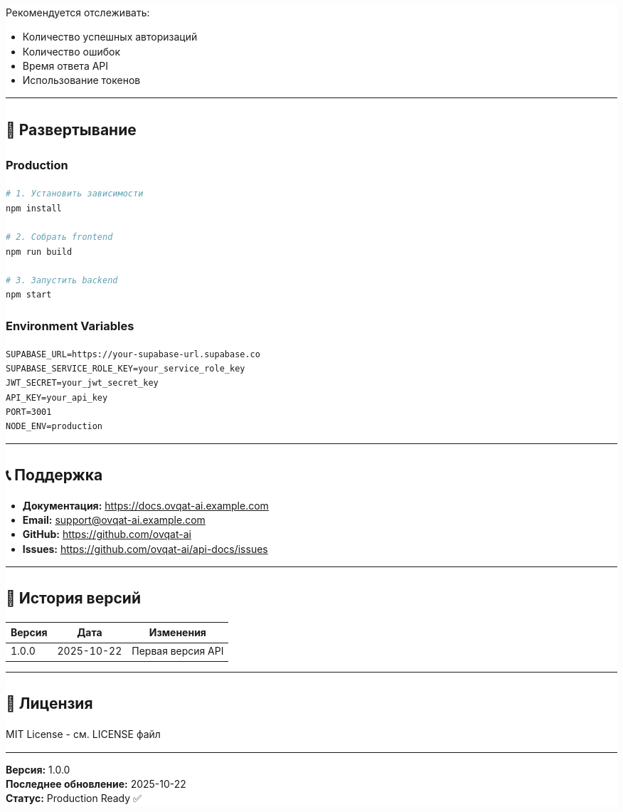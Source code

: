 Рекомендуется отслеживать:
- Количество успешных авторизаций
- Количество ошибок
- Время ответа API
- Использование токенов

---

## 🚀 Развертывание

### Production

```bash
# 1. Установить зависимости
npm install

# 2. Собрать frontend
npm run build

# 3. Запустить backend
npm start
```

### Environment Variables

```
SUPABASE_URL=https://your-supabase-url.supabase.co
SUPABASE_SERVICE_ROLE_KEY=your_service_role_key
JWT_SECRET=your_jwt_secret_key
API_KEY=your_api_key
PORT=3001
NODE_ENV=production
```

---

## 📞 Поддержка

- **Документация:** https://docs.ovqat-ai.example.com
- **Email:** support@ovqat-ai.example.com
- **GitHub:** https://github.com/ovqat-ai
- **Issues:** https://github.com/ovqat-ai/api-docs/issues

---

## 📝 История версий

| Версия | Дата | Изменения |
|--------|------|----------|
| 1.0.0 | 2025-10-22 | Первая версия API |

---

## 📄 Лицензия

MIT License - см. LICENSE файл

---

**Версия:** 1.0.0  
**Последнее обновление:** 2025-10-22  
**Статус:** Production Ready ✅
